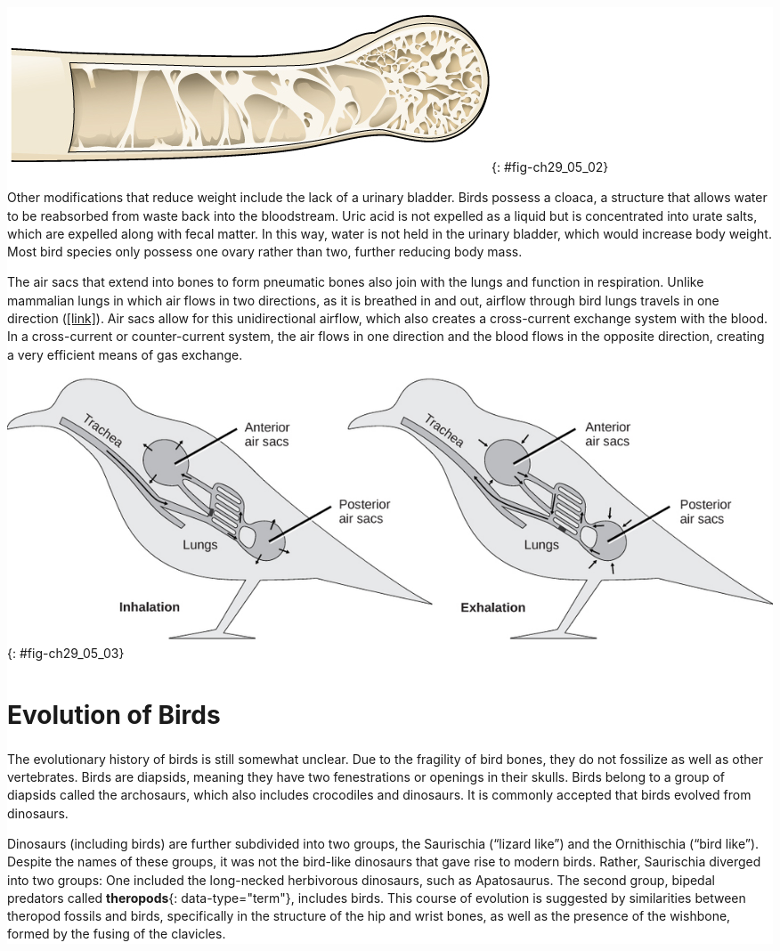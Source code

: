  ![The illustration shows a hollow bone with structural supports providing reinforcement.](../resources/Figure_29_05_02.jpg "Many birds have hollow, pneumatic bones, which make flight easier."){: #fig-ch29_05_02}

Other modifications that reduce weight include the lack of a urinary bladder. Birds possess a cloaca, a structure that allows water to be reabsorbed from waste back into the bloodstream. Uric acid is not expelled as a liquid but is concentrated into urate salts, which are expelled along with fecal matter. In this way, water is not held in the urinary bladder, which would increase body weight. Most bird species only possess one ovary rather than two, further reducing body mass.

The air sacs that extend into bones to form pneumatic bones also join with the lungs and function in respiration. Unlike mammalian lungs in which air flows in two directions, as it is breathed in and out, airflow through bird lungs travels in one direction ([\[link\]](#fig-ch29_05_03)). Air sacs allow for this unidirectional airflow, which also creates a cross-current exchange system with the blood. In a cross-current or counter-current system, the air flows in one direction and the blood flows in the opposite direction, creating a very efficient means of gas exchange.

 ![The illustration shows the direction of airflow in both inhalation and exhalation in birds. During inhalation, air passes from the beak down the trachea to the posterior air sac located behind the lungs. From the posterior air sac, air enters the lungs, and the anterior air sac in front of the lungs. Air from both air sacs also enters hollows in bones. During exhalation air from hollows in the bones enters the air sacs, then the lungs, then the trachea, where it exits through the beaks.](../resources/Figure_29_05_03f.jpg "Avian respiration is an efficient system of gas exchange with air flowing unidirectionally. During inhalation, air passes from the trachea into posterior air sacs, then through the lungs to anterior air sacs. The air sacs are connected to the hollow interior of bones. During exhalation, air from air sacs passes into the lungs and out the trachea. (credit: modification of work by L. Shyamal)"){: #fig-ch29_05_03}

# Evolution of Birds

The evolutionary history of birds is still somewhat unclear. Due to the fragility of bird bones, they do not fossilize as well as other vertebrates. Birds are diapsids, meaning they have two fenestrations or openings in their skulls. Birds belong to a group of diapsids called the archosaurs, which also includes crocodiles and dinosaurs. It is commonly accepted that birds evolved from dinosaurs.

Dinosaurs (including birds) are further subdivided into two groups, the Saurischia (“lizard like”) and the Ornithischia (“bird like”). Despite the names of these groups, it was not the bird-like dinosaurs that gave rise to modern birds. Rather, Saurischia diverged into two groups: One included the long-necked herbivorous dinosaurs, such as Apatosaurus. The second group, bipedal predators called **theropods**{: data-type="term"}, includes birds. This course of evolution is suggested by similarities between theropod fossils and birds, specifically in the structure of the hip and wrist bones, as well as the presence of the wishbone, formed by the fusing of the clavicles.
